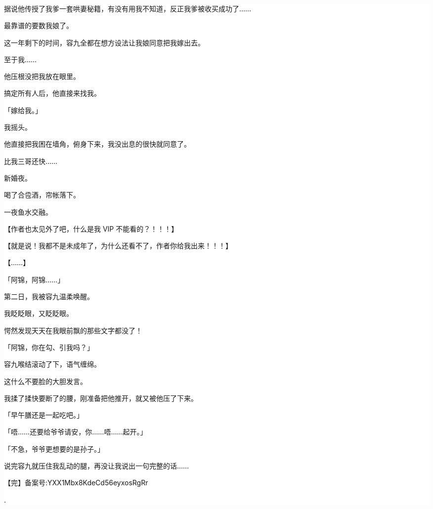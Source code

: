 据说他传授了我爹一套哄妻秘籍，有没有用我不知道，反正我爹被收买成功了……

最靠谱的要数我娘了。

这一年剩下的时间，容九全都在想方设法让我娘同意把我嫁出去。

至于我……

他压根没把我放在眼里。

搞定所有人后，他直接来找我。

「嫁给我。」

我摇头。

他直接把我困在墙角，俯身下来，我没出息的很快就同意了。

比我三哥还快……

新婚夜。

喝了合卺酒，帘帐落下。

一夜鱼水交融。

【作者也太见外了吧，什么是我 VIP 不能看的？！！！】

【就是说！我都不是未成年了，为什么还看不了，作者你给我出来！！！】

【……】

「阿锦，阿锦……」

第二日，我被容九温柔唤醒。

我眨眨眼，又眨眨眼。

愕然发现天天在我眼前飘的那些文字都没了！

「阿锦，你在勾、引我吗？」

容九喉结滚动了下，语气缠绵。

这什么不要脸的大胆发言。

我揉了揉快要断了的腰，刚准备把他推开，就又被他压了下来。

「早午膳还是一起吃吧。」

「唔……还要给爷爷请安，你……唔……起开。」

「不急，爷爷更想要的是孙子。」

说完容九就压住我乱动的腿，再没让我说出一句完整的话……

【完】备案号:YXX1Mbx8KdeCd56eyxosRgRr

.